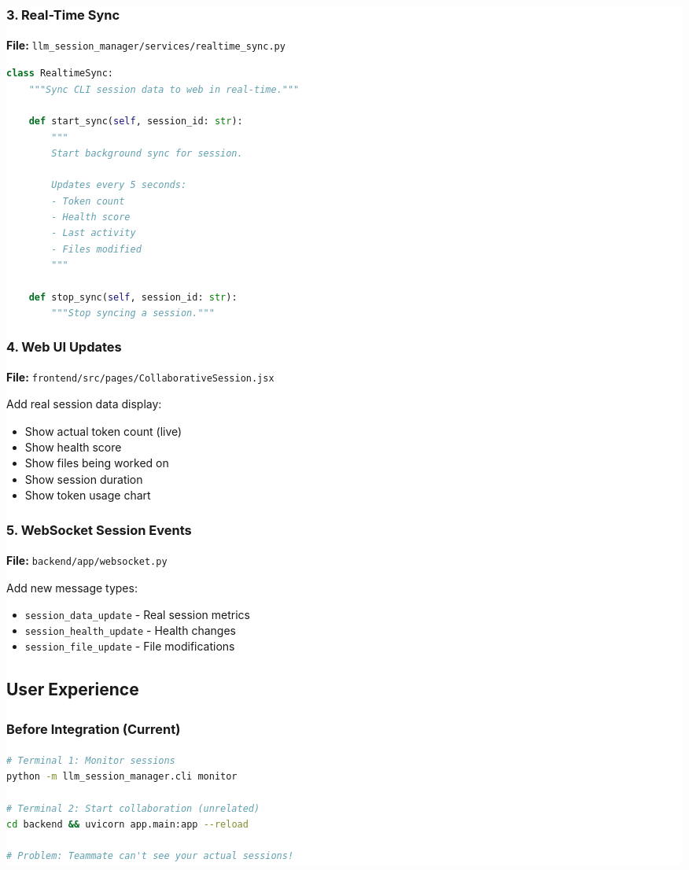 ### 3. Real-Time Sync

**File:** `llm_session_manager/services/realtime_sync.py`

```python
class RealtimeSync:
    """Sync CLI session data to web in real-time."""

    def start_sync(self, session_id: str):
        """
        Start background sync for session.

        Updates every 5 seconds:
        - Token count
        - Health score
        - Last activity
        - Files modified
        """

    def stop_sync(self, session_id: str):
        """Stop syncing a session."""
```

### 4. Web UI Updates

**File:** `frontend/src/pages/CollaborativeSession.jsx`

Add real session data display:
- Show actual token count (live)
- Show health score
- Show files being worked on
- Show session duration
- Show token usage chart

### 5. WebSocket Session Events

**File:** `backend/app/websocket.py`

Add new message types:
- `session_data_update` - Real session metrics
- `session_health_update` - Health changes
- `session_file_update` - File modifications

## User Experience

### Before Integration (Current)

```bash
# Terminal 1: Monitor sessions
python -m llm_session_manager.cli monitor

# Terminal 2: Start collaboration (unrelated)
cd backend && uvicorn app.main:app --reload

# Problem: Teammate can't see your actual sessions!
```
